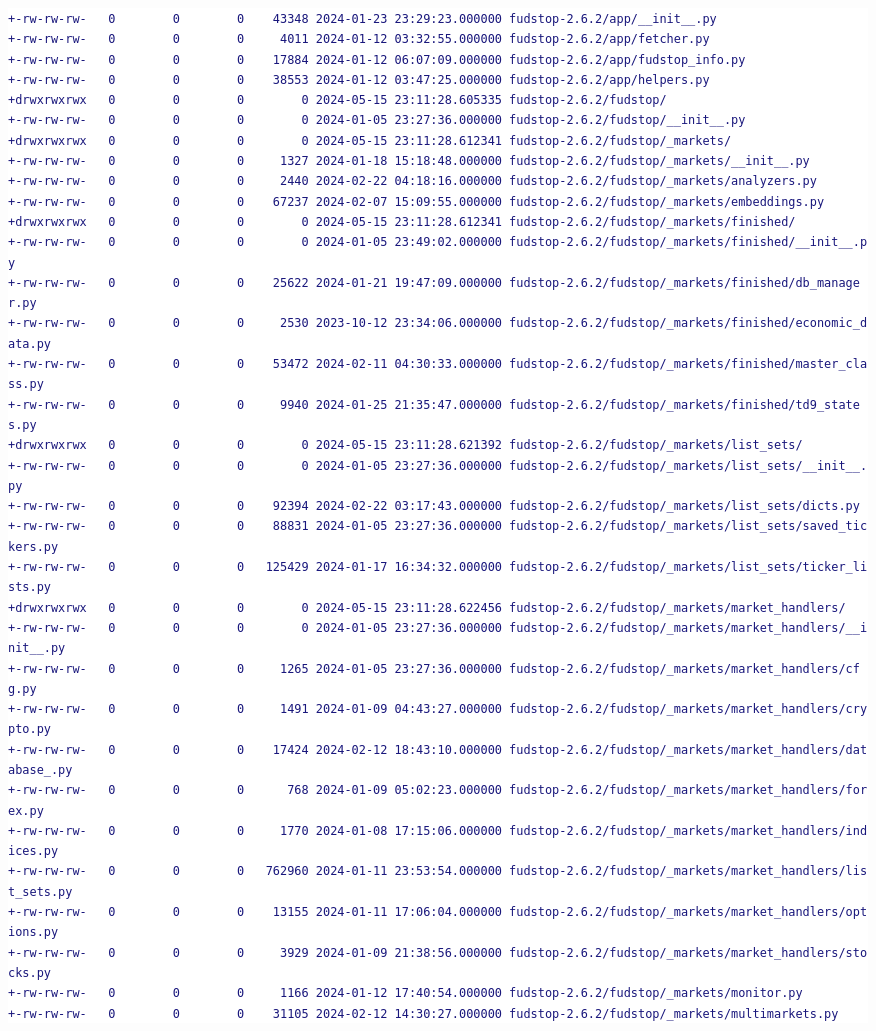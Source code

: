 ```diff
+-rw-rw-rw-   0        0        0    43348 2024-01-23 23:29:23.000000 fudstop-2.6.2/app/__init__.py
+-rw-rw-rw-   0        0        0     4011 2024-01-12 03:32:55.000000 fudstop-2.6.2/app/fetcher.py
+-rw-rw-rw-   0        0        0    17884 2024-01-12 06:07:09.000000 fudstop-2.6.2/app/fudstop_info.py
+-rw-rw-rw-   0        0        0    38553 2024-01-12 03:47:25.000000 fudstop-2.6.2/app/helpers.py
+drwxrwxrwx   0        0        0        0 2024-05-15 23:11:28.605335 fudstop-2.6.2/fudstop/
+-rw-rw-rw-   0        0        0        0 2024-01-05 23:27:36.000000 fudstop-2.6.2/fudstop/__init__.py
+drwxrwxrwx   0        0        0        0 2024-05-15 23:11:28.612341 fudstop-2.6.2/fudstop/_markets/
+-rw-rw-rw-   0        0        0     1327 2024-01-18 15:18:48.000000 fudstop-2.6.2/fudstop/_markets/__init__.py
+-rw-rw-rw-   0        0        0     2440 2024-02-22 04:18:16.000000 fudstop-2.6.2/fudstop/_markets/analyzers.py
+-rw-rw-rw-   0        0        0    67237 2024-02-07 15:09:55.000000 fudstop-2.6.2/fudstop/_markets/embeddings.py
+drwxrwxrwx   0        0        0        0 2024-05-15 23:11:28.612341 fudstop-2.6.2/fudstop/_markets/finished/
+-rw-rw-rw-   0        0        0        0 2024-01-05 23:49:02.000000 fudstop-2.6.2/fudstop/_markets/finished/__init__.py
+-rw-rw-rw-   0        0        0    25622 2024-01-21 19:47:09.000000 fudstop-2.6.2/fudstop/_markets/finished/db_manager.py
+-rw-rw-rw-   0        0        0     2530 2023-10-12 23:34:06.000000 fudstop-2.6.2/fudstop/_markets/finished/economic_data.py
+-rw-rw-rw-   0        0        0    53472 2024-02-11 04:30:33.000000 fudstop-2.6.2/fudstop/_markets/finished/master_class.py
+-rw-rw-rw-   0        0        0     9940 2024-01-25 21:35:47.000000 fudstop-2.6.2/fudstop/_markets/finished/td9_states.py
+drwxrwxrwx   0        0        0        0 2024-05-15 23:11:28.621392 fudstop-2.6.2/fudstop/_markets/list_sets/
+-rw-rw-rw-   0        0        0        0 2024-01-05 23:27:36.000000 fudstop-2.6.2/fudstop/_markets/list_sets/__init__.py
+-rw-rw-rw-   0        0        0    92394 2024-02-22 03:17:43.000000 fudstop-2.6.2/fudstop/_markets/list_sets/dicts.py
+-rw-rw-rw-   0        0        0    88831 2024-01-05 23:27:36.000000 fudstop-2.6.2/fudstop/_markets/list_sets/saved_tickers.py
+-rw-rw-rw-   0        0        0   125429 2024-01-17 16:34:32.000000 fudstop-2.6.2/fudstop/_markets/list_sets/ticker_lists.py
+drwxrwxrwx   0        0        0        0 2024-05-15 23:11:28.622456 fudstop-2.6.2/fudstop/_markets/market_handlers/
+-rw-rw-rw-   0        0        0        0 2024-01-05 23:27:36.000000 fudstop-2.6.2/fudstop/_markets/market_handlers/__init__.py
+-rw-rw-rw-   0        0        0     1265 2024-01-05 23:27:36.000000 fudstop-2.6.2/fudstop/_markets/market_handlers/cfg.py
+-rw-rw-rw-   0        0        0     1491 2024-01-09 04:43:27.000000 fudstop-2.6.2/fudstop/_markets/market_handlers/crypto.py
+-rw-rw-rw-   0        0        0    17424 2024-02-12 18:43:10.000000 fudstop-2.6.2/fudstop/_markets/market_handlers/database_.py
+-rw-rw-rw-   0        0        0      768 2024-01-09 05:02:23.000000 fudstop-2.6.2/fudstop/_markets/market_handlers/forex.py
+-rw-rw-rw-   0        0        0     1770 2024-01-08 17:15:06.000000 fudstop-2.6.2/fudstop/_markets/market_handlers/indices.py
+-rw-rw-rw-   0        0        0   762960 2024-01-11 23:53:54.000000 fudstop-2.6.2/fudstop/_markets/market_handlers/list_sets.py
+-rw-rw-rw-   0        0        0    13155 2024-01-11 17:06:04.000000 fudstop-2.6.2/fudstop/_markets/market_handlers/options.py
+-rw-rw-rw-   0        0        0     3929 2024-01-09 21:38:56.000000 fudstop-2.6.2/fudstop/_markets/market_handlers/stocks.py
+-rw-rw-rw-   0        0        0     1166 2024-01-12 17:40:54.000000 fudstop-2.6.2/fudstop/_markets/monitor.py
+-rw-rw-rw-   0        0        0    31105 2024-02-12 14:30:27.000000 fudstop-2.6.2/fudstop/_markets/multimarkets.py
```